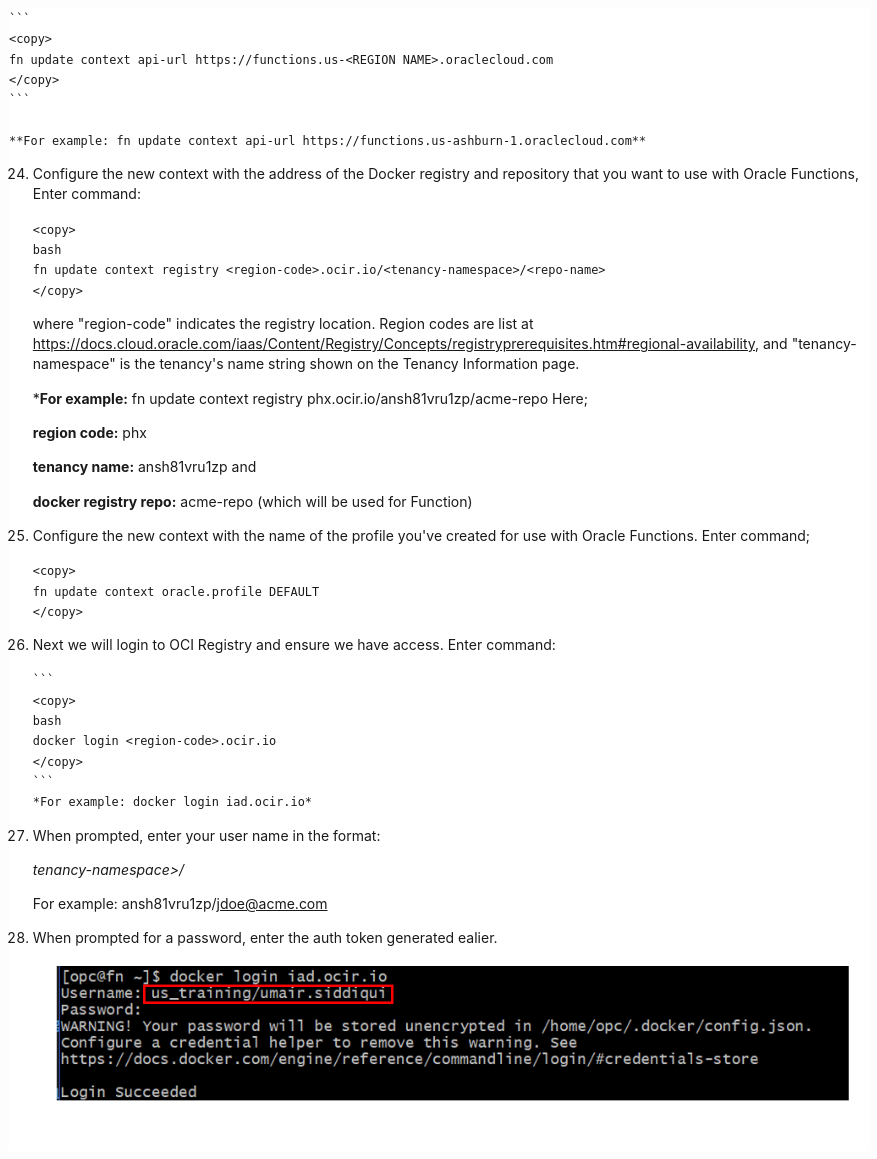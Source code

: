     ```
    <copy>
    fn update context api-url https://functions.us-<REGION NAME>.oraclecloud.com
    </copy>
    ```

    **For example: fn update context api-url https://functions.us-ashburn-1.oraclecloud.com**


24. Configure the new context with the address of the Docker registry and repository that you want to use with Oracle Functions, Enter command:
    ```
    <copy>
    bash
    fn update context registry <region-code>.ocir.io/<tenancy-namespace>/<repo-name>
    </copy>
    ```

    where "region-code" indicates the registry location. Region codes are list at https://docs.cloud.oracle.com/iaas/Content/Registry/Concepts/registryprerequisites.htm#regional-availability, and "tenancy-namespace" is the tenancy's name string shown on the Tenancy Information page.

    ***For example:** fn update context registry phx.ocir.io/ansh81vru1zp/acme-repo Here;

    **region code:** phx

    **tenancy name:** ansh81vru1zp and

    **docker registry repo:** acme-repo (which will be used for Function)

25. Configure the new context with the name of the profile you've created for use with Oracle Functions. Enter command;

    ```
    <copy>
    fn update context oracle.profile DEFAULT
    </copy>
    ```

26. Next we will login to OCI Registry and ensure we have access. Enter command:
    
        ```
        <copy>
        bash
        docker login <region-code>.ocir.io
        </copy>
        ```
        *For example: docker login iad.ocir.io*

27. When prompted, enter your user name in the format:

    *tenancy-namespace>/<username>*

    For example: ansh81vru1zp/jdoe@acme.com
 
28. When prompted for a password, enter the auth token generated ealier.
    ![](./../configuring-fn/images/Fn_001.PNG " ")
